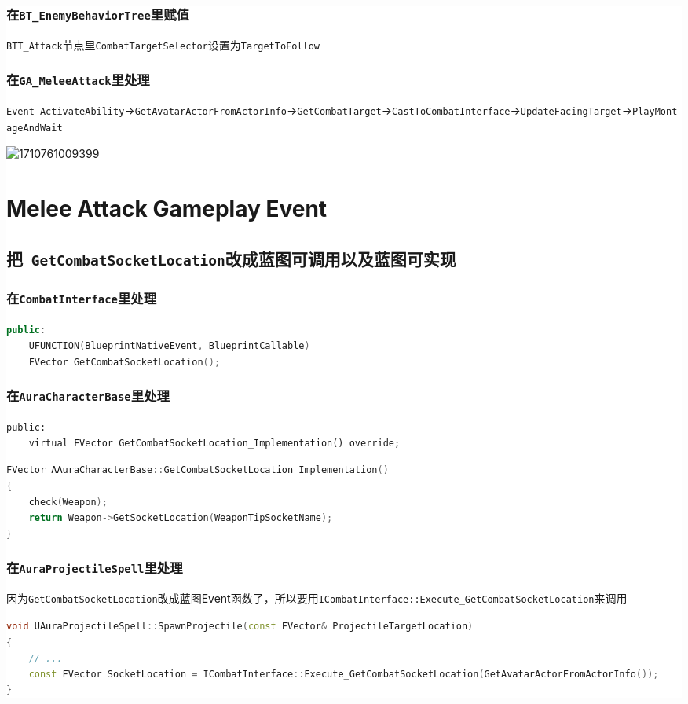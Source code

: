 

### 在`BT_EnemyBehaviorTree`里赋值

`BTT_Attack`节点里`CombatTargetSelector`设置为`TargetToFollow`



### 在`GA_MeleeAttack`里处理

`Event ActivateAbility`->`GetAvatarActorFromActorInfo`->`GetCombatTarget`->`CastToCombatInterface`->`UpdateFacingTarget`->`PlayMontageAndWait`

![1710761009399](E:\Typora\TyporaPic\1710761009399.png)





# Melee Attack Gameplay Event

## 把` GetCombatSocketLocation`改成蓝图可调用以及蓝图可实现

### 在` CombatInterface `里处理

```cpp
public:
	UFUNCTION(BlueprintNativeEvent, BlueprintCallable)
	FVector GetCombatSocketLocation();
```



### 在`AuraCharacterBase`里处理

```
public:
	virtual FVector GetCombatSocketLocation_Implementation() override;
```



```cpp
FVector AAuraCharacterBase::GetCombatSocketLocation_Implementation()
{
	check(Weapon);
	return Weapon->GetSocketLocation(WeaponTipSocketName);
}
```



### 在` AuraProjectileSpell `里处理

因为`GetCombatSocketLocation`改成蓝图Event函数了，所以要用`ICombatInterface::Execute_GetCombatSocketLocation`来调用

```cpp
void UAuraProjectileSpell::SpawnProjectile(const FVector& ProjectileTargetLocation)
{
	// ...
    const FVector SocketLocation = ICombatInterface::Execute_GetCombatSocketLocation(GetAvatarActorFromActorInfo());
}
```
